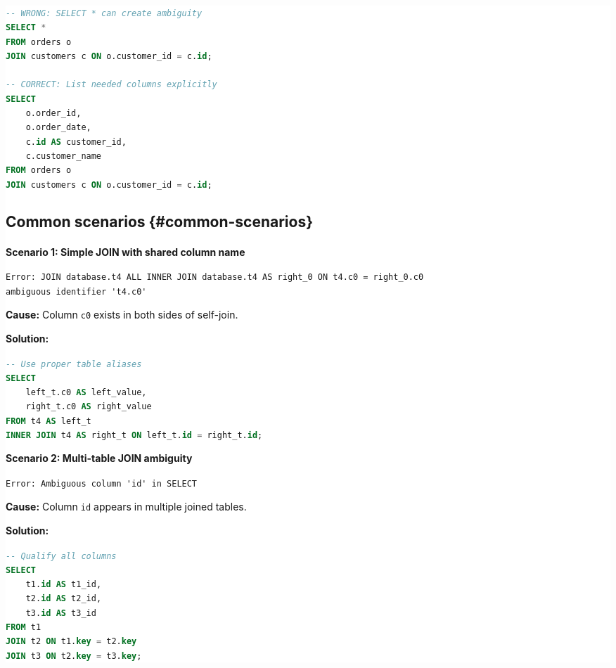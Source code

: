```sql
-- WRONG: SELECT * can create ambiguity
SELECT *
FROM orders o
JOIN customers c ON o.customer_id = c.id;

-- CORRECT: List needed columns explicitly
SELECT 
    o.order_id,
    o.order_date,
    c.id AS customer_id,
    c.customer_name
FROM orders o
JOIN customers c ON o.customer_id = c.id;
```

## Common scenarios {#common-scenarios}

**Scenario 1: Simple JOIN with shared column name**

```text
Error: JOIN database.t4 ALL INNER JOIN database.t4 AS right_0 ON t4.c0 = right_0.c0 
ambiguous identifier 't4.c0'
```

**Cause:** Column `c0` exists in both sides of self-join.

**Solution:**

```sql
-- Use proper table aliases
SELECT 
    left_t.c0 AS left_value,
    right_t.c0 AS right_value
FROM t4 AS left_t
INNER JOIN t4 AS right_t ON left_t.id = right_t.id;
```

**Scenario 2: Multi-table JOIN ambiguity**

```text
Error: Ambiguous column 'id' in SELECT
```

**Cause:** Column `id` appears in multiple joined tables.

**Solution:**

```sql
-- Qualify all columns
SELECT 
    t1.id AS t1_id,
    t2.id AS t2_id,
    t3.id AS t3_id
FROM t1
JOIN t2 ON t1.key = t2.key
JOIN t3 ON t2.key = t3.key;
```

